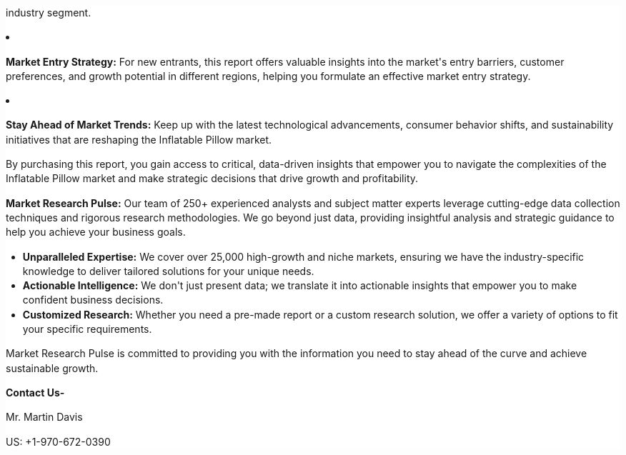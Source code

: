 industry segment.</p></li><li><p><strong>Market Entry Strategy:</strong> For new entrants, this report offers valuable insights into the market's entry barriers, customer preferences, and growth potential in different regions, helping you formulate an effective market entry strategy.</p></li><li><p><strong>Stay Ahead of Market Trends:</strong> Keep up with the latest technological advancements, consumer behavior shifts, and sustainability initiatives that are reshaping the Inflatable Pillow market.</p></li></ol><p>By purchasing this report, you gain access to critical, data-driven insights that empower you to navigate the complexities of the Inflatable Pillow market and make strategic decisions that drive growth and profitability.</p><p><strong>Market Research Pulse:</strong>&nbsp;Our team of 250+ experienced analysts and subject matter experts leverage cutting-edge data collection techniques and rigorous research methodologies. We go beyond just data, providing insightful analysis and strategic guidance to help you achieve your business goals.</p><ul><li><strong>Unparalleled Expertise:</strong>&nbsp;We cover over 25,000 high-growth and niche markets, ensuring we have the industry-specific knowledge to deliver tailored solutions for your unique needs.</li><li><strong>Actionable Intelligence:</strong>&nbsp;We don't just present data; we translate it into actionable insights that empower you to make confident business decisions.</li><li><strong>Customized Research:</strong>&nbsp;Whether you need a pre-made report or a custom research solution, we offer a variety of options to fit your specific requirements.</li></ul><p>Market Research Pulse is committed to providing you with the information you need to stay ahead of the curve and achieve sustainable growth.</p><p><strong>Contact Us-</strong></p><p>Mr. Martin Davis</p><p>US: +1-970-672-0390</p>
